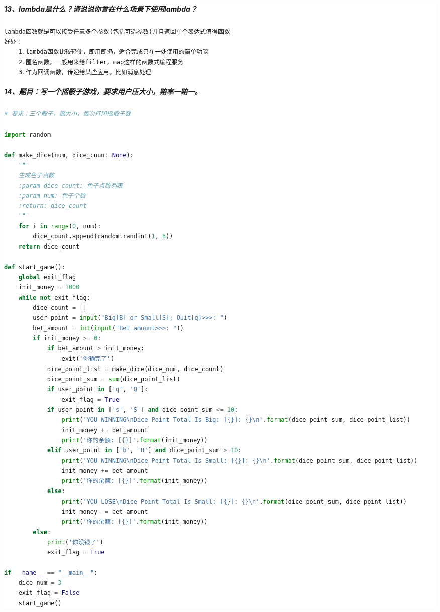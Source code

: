##### 13、lambda是什么？请说说你曾在什么场景下使用lambda？
    lambda函数就是可以接受任意多个参数(包括可选参数)并且返回单个表达式值得函数
    好处：
        1.lambda函数比较轻便，即用即扔，适合完成只在一处使用的简单功能
        2.匿名函数，一般用来给filter，map这样的函数式编程服务
        3.作为回调函数，传递给某些应用，比如消息处理
        
        
##### 14、题目：写一个摇骰子游戏，要求用户压大小，赔率一赔一。
```python
# 要求：三个骰子，摇大小，每次打印摇骰子数

import random

def make_dice(num, dice_count=None):
    """
    生成色子点数
    :param dice_count: 色子点数列表
    :param num: 色子个数
    :return: dice_count
    """
    for i in range(0, num):
        dice_count.append(random.randint(1, 6))
    return dice_count

def start_game():
    global exit_flag
    init_money = 1000
    while not exit_flag:
        dice_count = []
        user_point = input("Big[B] or Small[S]; Quit[q]>>>: ")
        bet_amount = int(input("Bet amount>>>: "))
        if init_money >= 0:
            if bet_amount > init_money:
                exit('你输完了')
            dice_point_list = make_dice(dice_num, dice_count)
            dice_point_sum = sum(dice_point_list)
            if user_point in ['q', 'Q']:
                exit_flag = True
            if user_point in ['s', 'S'] and dice_point_sum <= 10:
                print('YOU WINNING\nDice Point Total Is Big: [{}]: {}\n'.format(dice_point_sum, dice_point_list))
                init_money += bet_amount
                print('你的余额: [{}]'.format(init_money))
            elif user_point in ['b', 'B'] and dice_point_sum > 10:
                print('YOU WINNING\nDice Point Total Is Small: [{}]: {}\n'.format(dice_point_sum, dice_point_list))
                init_money += bet_amount
                print('你的余额: [{}]'.format(init_money))
            else:
                print('YOU LOSE\nDice Point Total Is Small: [{}]: {}\n'.format(dice_point_sum, dice_point_list))
                init_money -= bet_amount
                print('你的余额: [{}]'.format(init_money))
        else:
            print('你没钱了')
            exit_flag = True

if __name__ == "__main__":
    dice_num = 3
    exit_flag = False
    start_game()
```
    